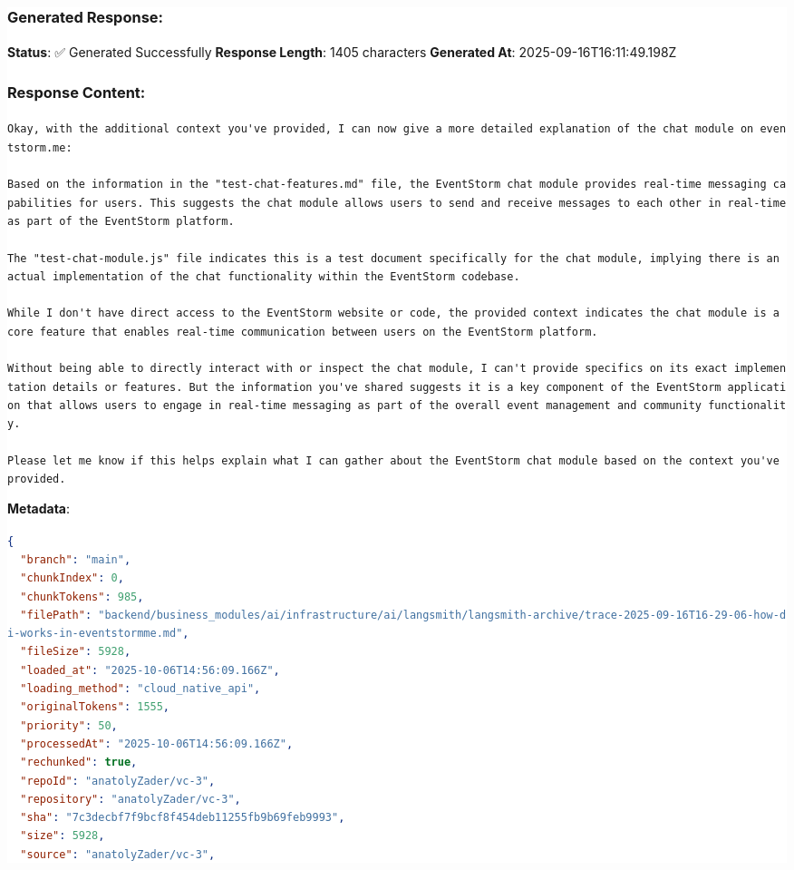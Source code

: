 ### Generated Response:
**Status**: ✅ Generated Successfully
**Response Length**: 1405 characters
**Generated At**: 2025-09-16T16:11:49.198Z

### Response Content:
```markdown
Okay, with the additional context you've provided, I can now give a more detailed explanation of the chat module on eventstorm.me:

Based on the information in the "test-chat-features.md" file, the EventStorm chat module provides real-time messaging capabilities for users. This suggests the chat module allows users to send and receive messages to each other in real-time as part of the EventStorm platform.

The "test-chat-module.js" file indicates this is a test document specifically for the chat module, implying there is an actual implementation of the chat functionality within the EventStorm codebase.

While I don't have direct access to the EventStorm website or code, the provided context indicates the chat module is a core feature that enables real-time communication between users on the EventStorm platform.

Without being able to directly interact with or inspect the chat module, I can't provide specifics on its exact implementation details or features. But the information you've shared suggests it is a key component of the EventStorm application that allows users to engage in real-time messaging as part of the overall event management and community functionality.

Please let me know if this helps explain what I can gather about the EventStorm chat module based on the context you've provided.
```

**Metadata**:
```json
{
  "branch": "main",
  "chunkIndex": 0,
  "chunkTokens": 985,
  "filePath": "backend/business_modules/ai/infrastructure/ai/langsmith/langsmith-archive/trace-2025-09-16T16-29-06-how-di-works-in-eventstormme.md",
  "fileSize": 5928,
  "loaded_at": "2025-10-06T14:56:09.166Z",
  "loading_method": "cloud_native_api",
  "originalTokens": 1555,
  "priority": 50,
  "processedAt": "2025-10-06T14:56:09.166Z",
  "rechunked": true,
  "repoId": "anatolyZader/vc-3",
  "repository": "anatolyZader/vc-3",
  "sha": "7c3decbf7f9bcf8f454deb11255fb9b69feb9993",
  "size": 5928,
  "source": "anatolyZader/vc-3",
```